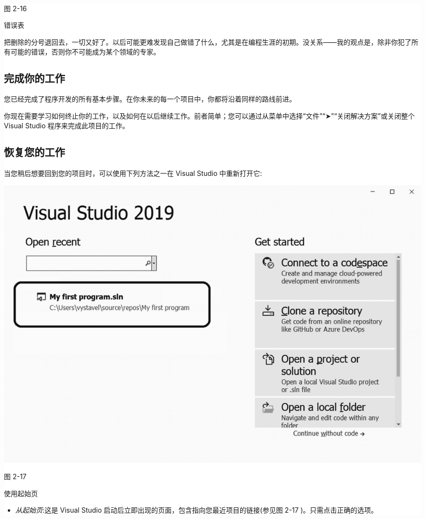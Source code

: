图 2-16

错误表

把删除的分号退回去，一切又好了。以后可能更难发现自己做错了什么，尤其是在编程生涯的初期。没关系——我的观点是，除非你犯了所有可能的错误，否则你不可能成为某个领域的专家。

## 完成你的工作

您已经完成了程序开发的所有基本步骤。在你未来的每一个项目中，你都将沿着同样的路线前进。

你现在需要学习如何终止你的工作，以及如何在以后继续工作。前者简单；您可以通过从菜单中选择“文件”“➤”“关闭解决方案”或关闭整个 Visual Studio 程序来完成此项目的工作。

## 恢复您的工作

当您稍后想要回到您的项目时，可以使用下列方法之一在 Visual Studio 中重新打开它:

![img/458464_2_En_2_Fig17_HTML.jpg](img/458464_2_En_2_Fig17_HTML.jpg)

图 2-17

使用起始页

*   *从起始页*:这是 Visual Studio 启动后立即出现的页面，包含指向您最近项目的链接(参见图 2-17 )。只需点击正确的选项。
